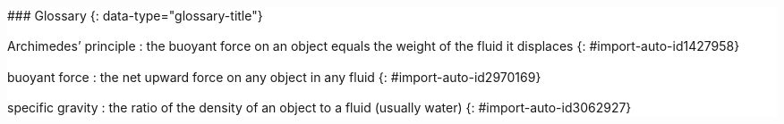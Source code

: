 </div>
</div>

<div data-type="glossary" markdown="1">
### Glossary
{: data-type="glossary-title"}

Archimedes’ principle
: the buoyant force on an object equals the weight of the fluid it displaces
{: #import-auto-id1427958}

buoyant force
: the net upward force on any object in any fluid
{: #import-auto-id2970169}

specific gravity
: the ratio of the density of an object to a fluid (usually water)
{: #import-auto-id3062927}

</div>

